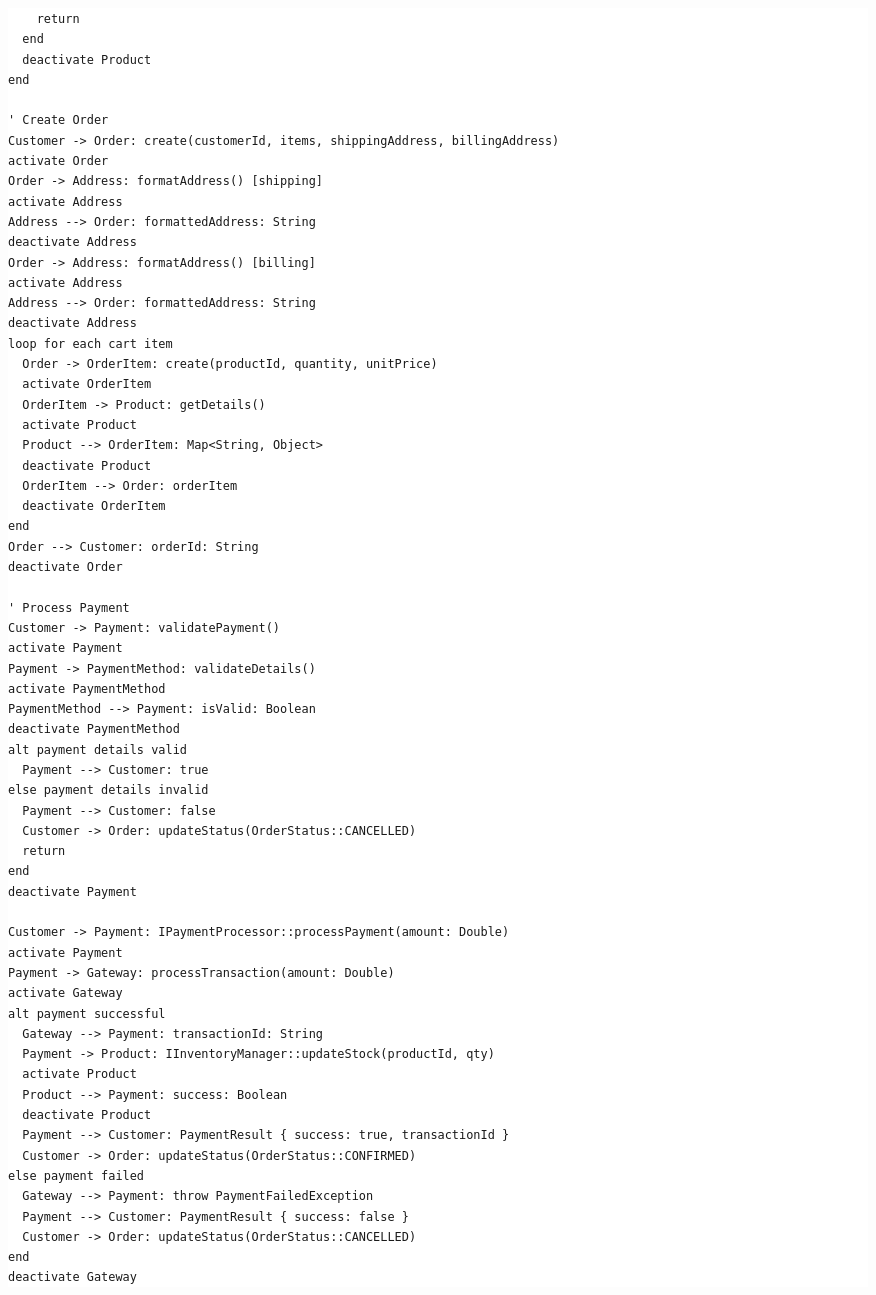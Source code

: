 ```plantuml
    return
  end
  deactivate Product
end

' Create Order
Customer -> Order: create(customerId, items, shippingAddress, billingAddress)
activate Order
Order -> Address: formatAddress() [shipping]
activate Address
Address --> Order: formattedAddress: String
deactivate Address
Order -> Address: formatAddress() [billing]
activate Address
Address --> Order: formattedAddress: String
deactivate Address
loop for each cart item
  Order -> OrderItem: create(productId, quantity, unitPrice)
  activate OrderItem
  OrderItem -> Product: getDetails()
  activate Product
  Product --> OrderItem: Map<String, Object>
  deactivate Product
  OrderItem --> Order: orderItem
  deactivate OrderItem
end
Order --> Customer: orderId: String
deactivate Order

' Process Payment
Customer -> Payment: validatePayment()
activate Payment
Payment -> PaymentMethod: validateDetails()
activate PaymentMethod
PaymentMethod --> Payment: isValid: Boolean
deactivate PaymentMethod
alt payment details valid
  Payment --> Customer: true
else payment details invalid
  Payment --> Customer: false
  Customer -> Order: updateStatus(OrderStatus::CANCELLED)
  return
end
deactivate Payment

Customer -> Payment: IPaymentProcessor::processPayment(amount: Double)
activate Payment
Payment -> Gateway: processTransaction(amount: Double)
activate Gateway
alt payment successful
  Gateway --> Payment: transactionId: String
  Payment -> Product: IInventoryManager::updateStock(productId, qty)
  activate Product
  Product --> Payment: success: Boolean
  deactivate Product
  Payment --> Customer: PaymentResult { success: true, transactionId }
  Customer -> Order: updateStatus(OrderStatus::CONFIRMED)
else payment failed
  Gateway --> Payment: throw PaymentFailedException
  Payment --> Customer: PaymentResult { success: false }
  Customer -> Order: updateStatus(OrderStatus::CANCELLED)
end
deactivate Gateway
```